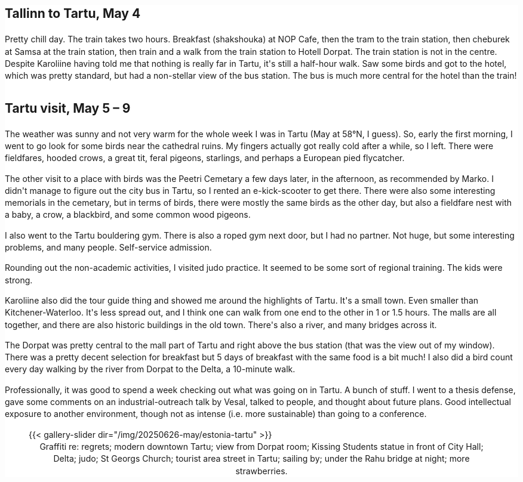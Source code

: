 ## Tallinn to Tartu, May 4

Pretty chill day. The train takes two hours. Breakfast (shakshouka) at
NOP Cafe, then the tram to the train station, then cheburek at Samsa
at the train station, then train and a walk from the train station to
Hotell Dorpat. The train station is not in the centre. Despite
Karoliine having told me that nothing is really far in Tartu, it's
still a half-hour walk. Saw some birds and got to the hotel, which was
pretty standard, but had a non-stellar view of the bus station.
The bus is much more central for the hotel than the train!

## Tartu visit, May 5 &ndash; 9

The weather was sunny and not very warm for the whole week I was in Tartu (May at 58°N, I guess).
So, early the first morning, I went to go look for some birds near the cathedral ruins.
My fingers actually got really cold after a while, so I left. There were fieldfares,
hooded crows, a great tit, feral pigeons, starlings, and perhaps a European pied flycatcher.

The other visit to a place with birds was the Peetri Cemetary a few days later, in the afternoon, as recommended by Marko.
I didn't manage to figure out the city bus in Tartu, so I rented an e-kick-scooter to get there.
There were also some interesting memorials in the cemetary, but in terms of birds,
there were mostly the same birds as the other day, but also a fieldfare nest with a baby, a crow,
a blackbird, and some common wood pigeons.

I also went to the Tartu bouldering gym. There is also a roped gym next door, but I had no partner.
Not huge, but some interesting problems, and many people. Self-service admission.

Rounding out the non-academic activities, I visited judo practice. It seemed to be some sort of
regional training. The kids were strong.

Karoliine also did the tour guide thing and showed me around the highlights of Tartu.
It's a small town. Even smaller than Kitchener-Waterloo. It's less spread out, and
I think one can walk from one end to the other in 1 or 1.5 hours. The malls are all together,
and there are also historic buildings in the old town. There's also a river, and many bridges
across it.

The Dorpat was pretty central to the mall part of Tartu and right above the
bus station (that was the view out of my window). There was a pretty decent selection for
breakfast but 5 days of breakfast with the same food is a bit much! I also did a bird count every
day walking by the river from Dorpat to the Delta, a 10-minute walk.

Professionally, it was good to spend a week checking out what was going on in Tartu.
A bunch of stuff. I went to a thesis defense, gave some comments on an industrial-outreach
talk by Vesal, talked to people, and thought about future plans. Good intellectual exposure to
another environment, though not as intense (i.e. more sustainable) than going to a conference.

<figure>
{{< gallery-slider dir="/img/20250626-may/estonia-tartu" >}}
<figcaption style="text-align:center">Graffiti re: regrets; modern downtown Tartu; view from Dorpat room; Kissing Students statue in front of City Hall; Delta; judo; St Georgs Church; tourist area street in Tartu; sailing by; under the Rahu bridge at night; more strawberries.</figcaption>
</figure>
